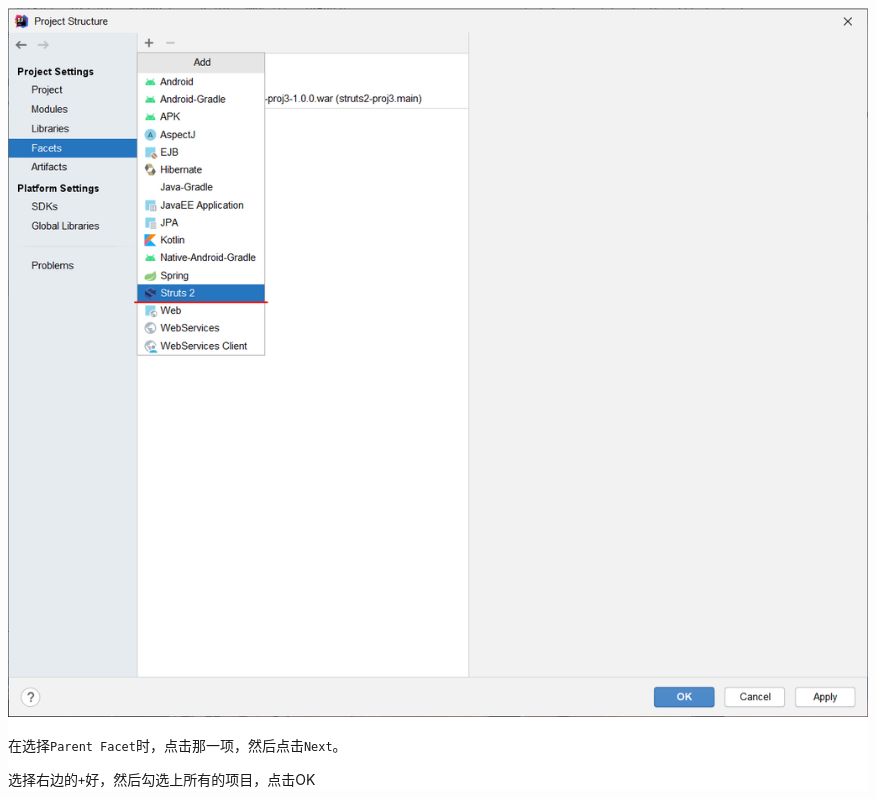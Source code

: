 ![图片](./../assets/img/struts-15.png)

在选择`Parent Facet`时，点击那一项，然后点击`Next`。

选择右边的`+`好，然后勾选上所有的项目，点击OK
